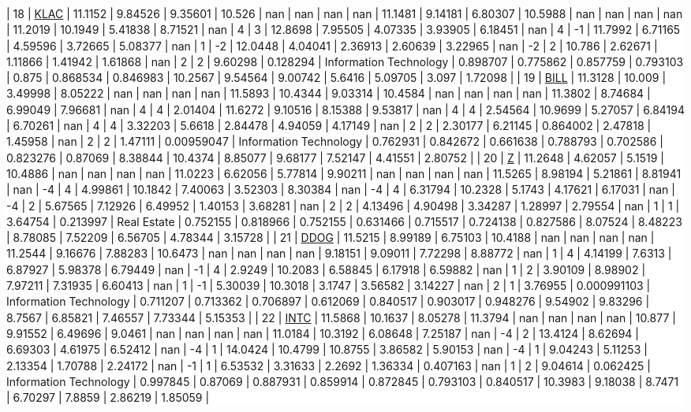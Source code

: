|  18 | [KLAC](https://finance.yahoo.com/quote/KLAC/financials)   |  11.1152    |   9.84526   |  9.35601    |   10.526    |          nan |         nan |         nan |         nan |  11.1481    |    9.14181  |  6.80307   |  10.5988    |          nan |         nan |         nan |         nan |  11.2019    |  10.1949    |  5.41838   |  8.71521    |          nan |           4 |           3 |  12.8698    |   7.95505   |    4.07335  |  3.93905   |   6.18451   |          nan |           4 |          -1 |  11.7992    |   6.71165   |   4.59596   |  3.72665   |   5.08377   |          nan |           1 |          -2 |  12.0448    |  4.04041   |  2.36913   |  2.60639     |  3.22965   |         nan |         -2 |          2 |  10.786    |  2.62671   |   1.11866    |  1.41942   |  1.61868   |         nan |          2 |          2 |  9.60298   | 0.128294    | Information Technology | 0.898707  | 0.775862  | 0.857759 | 0.793103 | 0.875    | 0.868534 | 0.846983 | 10.2567    |  9.54564  |  9.00742   |  5.6416   |  5.09705   |  3.097     |  1.72098     |
|  19 | [BILL](https://finance.yahoo.com/quote/BILL/financials)   |  11.3128    |  10.009     |  3.49998    |    8.05222  |          nan |         nan |         nan |         nan |  11.5893    |   10.4344   |  9.03314   |  10.4584    |          nan |         nan |         nan |         nan |  11.3802    |   8.74684   |  6.99049   |  7.96681    |          nan |           4 |           4 |   2.01404   |  11.6272    |    9.10516  |  8.15388   |   9.53817   |          nan |           4 |           4 |   2.54564   |  10.9699    |   5.27057   |  6.84194   |   6.70261   |          nan |           4 |           4 |   3.32203   |  5.6618    |  2.84478   |  4.94059     |  4.17149   |         nan |          2 |          2 |   2.30177  |  6.21145   |   0.864002   |  2.47818   |  1.45958   |         nan |          2 |          2 |  1.47111   | 0.00959047  | Information Technology | 0.762931  | 0.842672  | 0.661638 | 0.788793 | 0.702586 | 0.823276 | 0.87069  |  8.38844   | 10.4374   |  8.85077   |  9.68177  |  7.52147   |  4.41551   |  2.80752     |
|  20 | [Z](https://finance.yahoo.com/quote/Z/financials)         |  11.2648    |   4.62057   |  5.1519     |   10.4886   |          nan |         nan |         nan |         nan |  11.0223    |    6.62056  |  5.77814   |   9.90211   |          nan |         nan |         nan |         nan |  11.5265    |   8.98194   |  5.21861   |  8.81941    |          nan |          -4 |           4 |   4.99861   |  10.1842    |    7.40063  |  3.52303   |   8.30384   |          nan |          -4 |           4 |   6.31794   |  10.2328    |   5.1743    |  4.17621   |   6.17031   |          nan |          -4 |           2 |   5.67565   |  7.12926   |  6.49952   |  1.40153     |  3.68281   |         nan |          2 |          2 |   4.13496  |  4.90498   |   3.34287    |  1.28997   |  2.79554   |         nan |          1 |          1 |  3.64754   | 0.213997    | Real Estate            | 0.752155  | 0.818966  | 0.752155 | 0.631466 | 0.715517 | 0.724138 | 0.827586 |  8.07524   |  8.48223  |  8.78085   |  7.52209  |  6.56705   |  4.78344   |  3.15728     |
|  21 | [DDOG](https://finance.yahoo.com/quote/DDOG/financials)   |  11.5215    |   8.99189   |  6.75103    |   10.4188   |          nan |         nan |         nan |         nan |  11.2544    |    9.16676  |  7.88283   |  10.6473    |          nan |         nan |         nan |         nan |   9.18151   |   9.09011   |  7.72298   |  8.88772    |          nan |           1 |           4 |   4.14199   |   7.6313    |    6.87927  |  5.98378   |   6.79449   |          nan |          -1 |           4 |   2.9249    |  10.2083    |   6.58845   |  6.17918   |   6.59882   |          nan |           1 |           2 |   3.90109   |  8.98902   |  7.97211   |  7.31935     |  6.60413   |         nan |          1 |         -1 |   5.30039  | 10.3018    |   3.1747     |  3.56582   |  3.14227   |         nan |          2 |          1 |  3.76955   | 0.000991103 | Information Technology | 0.711207  | 0.713362  | 0.706897 | 0.612069 | 0.840517 | 0.903017 | 0.948276 |  9.54902   |  9.83296  |  8.7567    |  6.85821  |  7.46557   |  7.73344   |  5.15353     |
|  22 | [INTC](https://finance.yahoo.com/quote/INTC/financials)   |  11.5868    |  10.1637    |  8.05278    |   11.3794   |          nan |         nan |         nan |         nan |  10.877     |    9.91552  |  6.49696   |   9.0461    |          nan |         nan |         nan |         nan |  11.0184    |  10.3192    |  6.08648   |  7.25187    |          nan |          -4 |           2 |  13.4124    |   8.62694   |    6.69303  |  4.61975   |   6.52412   |          nan |          -4 |           1 |  14.0424    |  10.4799    |  10.8755    |  3.86582   |   5.90153   |          nan |          -4 |           1 |   9.04243   |  5.11253   |  2.13354   |  1.70788     |  2.24172   |         nan |         -1 |          1 |   6.53532  |  3.31633   |   2.2692     |  1.36334   |  0.407163  |         nan |          1 |          2 |  9.04614   | 0.062425    | Information Technology | 0.997845  | 0.87069   | 0.887931 | 0.859914 | 0.872845 | 0.793103 | 0.840517 | 10.3983    |  9.18038  |  8.7471    |  6.70297  |  7.8859    |  2.86219   |  1.85059     |